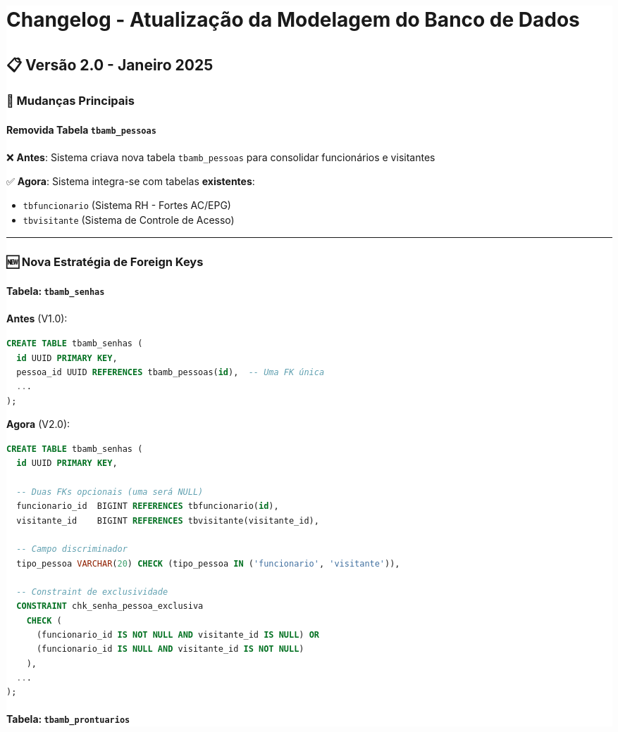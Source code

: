 # Changelog - Atualização da Modelagem do Banco de Dados

## 📋 Versão 2.0 - Janeiro 2025

### 🔄 Mudanças Principais

#### **Removida Tabela `tbamb_pessoas`**

❌ **Antes**: Sistema criava nova tabela `tbamb_pessoas` para consolidar funcionários e visitantes

✅ **Agora**: Sistema integra-se com tabelas **existentes**:
- `tbfuncionario` (Sistema RH - Fortes AC/EPG)
- `tbvisitante` (Sistema de Controle de Acesso)

---

### 🆕 Nova Estratégia de Foreign Keys

#### Tabela: `tbamb_senhas`

**Antes** (V1.0):
```sql
CREATE TABLE tbamb_senhas (
  id UUID PRIMARY KEY,
  pessoa_id UUID REFERENCES tbamb_pessoas(id),  -- Uma FK única
  ...
);
```

**Agora** (V2.0):
```sql
CREATE TABLE tbamb_senhas (
  id UUID PRIMARY KEY,

  -- Duas FKs opcionais (uma será NULL)
  funcionario_id  BIGINT REFERENCES tbfuncionario(id),
  visitante_id    BIGINT REFERENCES tbvisitante(visitante_id),

  -- Campo discriminador
  tipo_pessoa VARCHAR(20) CHECK (tipo_pessoa IN ('funcionario', 'visitante')),

  -- Constraint de exclusividade
  CONSTRAINT chk_senha_pessoa_exclusiva
    CHECK (
      (funcionario_id IS NOT NULL AND visitante_id IS NULL) OR
      (funcionario_id IS NULL AND visitante_id IS NOT NULL)
    ),
  ...
);
```

#### Tabela: `tbamb_prontuarios`
